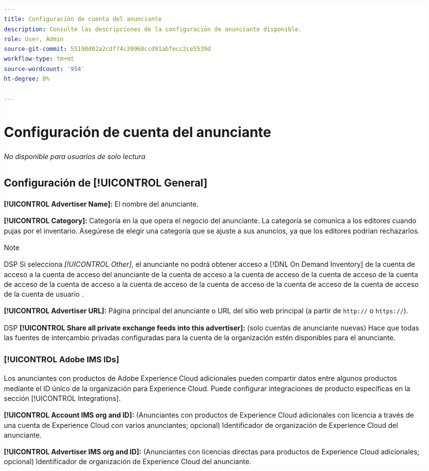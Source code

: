 ```yaml
---
title: Configuración de cuenta del anunciante
description: Consulte las descripciones de la configuración de anunciante disponible.
role: User, Admin
source-git-commit: 55190d02a2cdf74c39968ccd91abfecc2ce5539d
workflow-type: tm+mt
source-wordcount: '954'
ht-degree: 0%

---
```


# Configuración de cuenta del anunciante

*No disponible para usuarios de solo lectura*

## Configuración de [!UICONTROL General]

**[!UICONTROL Advertiser Name]:** El nombre del anunciante.

**[!UICONTROL Category]:** Categoría en la que opera el negocio del anunciante. La categoría se comunica a los editores cuando pujas por el inventario. Asegúrese de elegir una categoría que se ajuste a sus anuncios, ya que los editores podrían rechazarlos.

>[!NOTE]
>
>DSP Si selecciona *[!UICONTROL Other]*, el anunciante no podrá obtener acceso a [!DNL On Demand Inventory] de la cuenta de acceso a la cuenta de acceso del anunciante de la cuenta de acceso a la cuenta de acceso de la cuenta de acceso de la cuenta de acceso de la cuenta de acceso a la cuenta de acceso de la cuenta de acceso de la cuenta de acceso de la cuenta de acceso de la cuenta de usuario .

**[!UICONTROL Advertiser URL]:** Página principal del anunciante o URL del sitio web principal (a partir de `http://` o `https://`).

DSP **[!UICONTROL Share all private exchange feeds into this advertiser]:** (solo cuentas de anunciante nuevas) Hace que todas las fuentes de intercambio privadas configuradas para la cuenta de la organización estén disponibles para el anunciante.

### [!UICONTROL Adobe IMS IDs]

Los anunciantes con productos de Adobe Experience Cloud adicionales pueden compartir datos entre algunos productos mediante el ID único de la organización para Experience Cloud. Puede configurar integraciones de producto específicas en la sección [!UICONTROL Integrations].

**[!UICONTROL Account IMS org and ID]:** (Anunciantes con productos de Experience Cloud adicionales con licencia a través de una cuenta de Experience Cloud con varios anunciantes; opcional) Identificador de organización de Experience Cloud del anunciante.

**[!UICONTROL Advertiser IMS org and ID]:** (Anunciantes con licencias directas para productos de Experience Cloud adicionales; opcional) Identificador de organización de Experience Cloud del anunciante.
